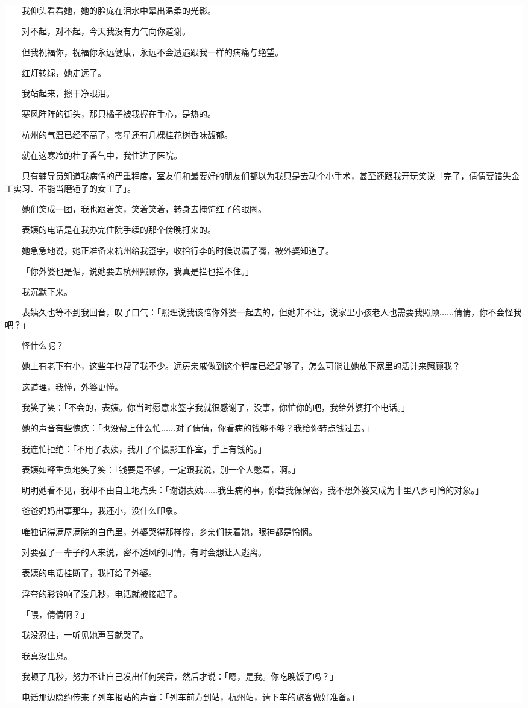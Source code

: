 &emsp;&emsp;我仰头看看她，她的脸庞在泪水中晕出温柔的光影。  
  
&emsp;&emsp;对不起，对不起，今天我没有力气向你道谢。  
  
&emsp;&emsp;但我祝福你，祝福你永远健康，永远不会遭遇跟我一样的病痛与绝望。  
  
&emsp;&emsp;红灯转绿，她走远了。  
  
&emsp;&emsp;我站起来，擦干净眼泪。  
  
&emsp;&emsp;寒风阵阵的街头，那只橘子被我握在手心，是热的。  
  
&emsp;&emsp;杭州的气温已经不高了，零星还有几棵桂花树香味馥郁。  
  
&emsp;&emsp;就在这寒冷的桂子香气中，我住进了医院。  
  
&emsp;&emsp;只有辅导员知道我病情的严重程度，室友们和最要好的朋友们都以为我只是去动个小手术，甚至还跟我开玩笑说「完了，倩倩要错失金工实习、不能当磨锤子的女工了」。  
  
&emsp;&emsp;她们笑成一团，我也跟着笑，笑着笑着，转身去掩饰红了的眼圈。  
  
&emsp;&emsp;表姨的电话是在我办完住院手续的那个傍晚打来的。  
  
&emsp;&emsp;她急急地说，她正准备来杭州给我签字，收拾行李的时候说漏了嘴，被外婆知道了。  
  
&emsp;&emsp;「你外婆也是倔，说她要去杭州照顾你，我真是拦也拦不住。」  
  
&emsp;&emsp;我沉默下来。  
  
&emsp;&emsp;表姨久也等不到我回音，叹了口气：「照理说我该陪你外婆一起去的，但她非不让，说家里小孩老人也需要我照顾……倩倩，你不会怪我吧？」  
  
&emsp;&emsp;怪什么呢？  
  
&emsp;&emsp;她上有老下有小，这些年也帮了我不少。远房亲戚做到这个程度已经足够了，怎么可能让她放下家里的活计来照顾我？  
  
&emsp;&emsp;这道理，我懂，外婆更懂。  
  
&emsp;&emsp;我笑了笑：「不会的，表姨。你当时愿意来签字我就很感谢了，没事，你忙你的吧，我给外婆打个电话。」  
  
&emsp;&emsp;她的声音有些愧疚：「也没帮上什么忙……对了倩倩，你看病的钱够不够？我给你转点钱过去。」  
  
&emsp;&emsp;我连忙拒绝：「不用了表姨，我开了个摄影工作室，手上有钱的。」  
  
&emsp;&emsp;表姨如释重负地笑了笑：「钱要是不够，一定跟我说，别一个人憋着，啊。」  
  
&emsp;&emsp;明明她看不见，我却不由自主地点头：「谢谢表姨……我生病的事，你替我保保密，我不想外婆又成为十里八乡可怜的对象。」  
  
&emsp;&emsp;爸爸妈妈出事那年，我还小，没什么印象。  
  
&emsp;&emsp;唯独记得满屋满院的白色里，外婆哭得那样惨，乡亲们扶着她，眼神都是怜悯。  
  
&emsp;&emsp;对要强了一辈子的人来说，密不透风的同情，有时会想让人逃离。  
  
&emsp;&emsp;表姨的电话挂断了，我打给了外婆。  
  
&emsp;&emsp;浮夸的彩铃响了没几秒，电话就被接起了。  
  
&emsp;&emsp;「喂，倩倩啊？」  
  
&emsp;&emsp;我没忍住，一听见她声音就哭了。  
  
&emsp;&emsp;我真没出息。  
  
&emsp;&emsp;我顿了几秒，努力不让自己发出任何哭音，然后才说：「嗯，是我。你吃晚饭了吗？」  
  
&emsp;&emsp;电话那边隐约传来了列车报站的声音：「列车前方到站，杭州站，请下车的旅客做好准备。」  
  
